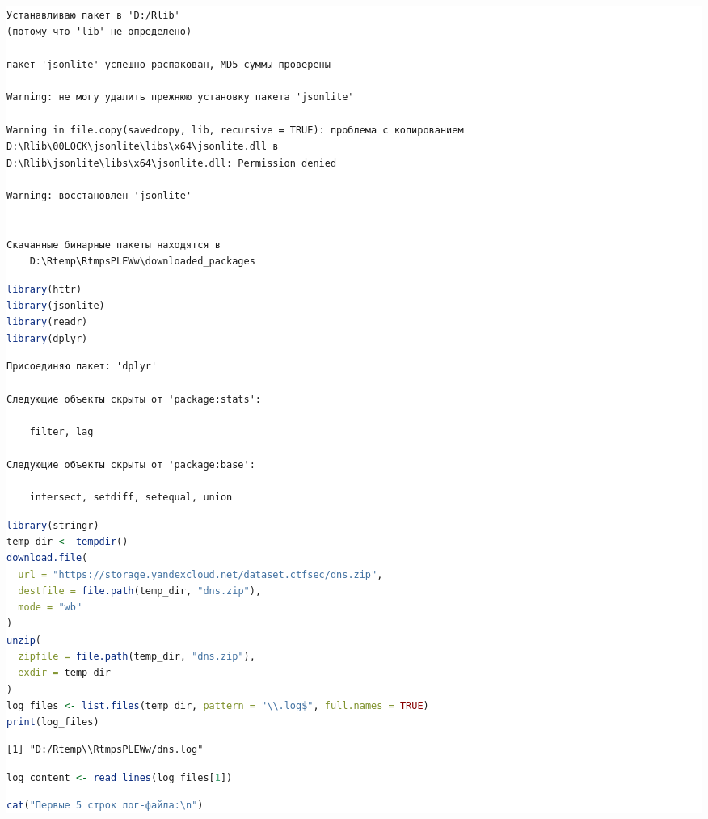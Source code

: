     Устанавливаю пакет в 'D:/Rlib'
    (потому что 'lib' не определено)

    пакет 'jsonlite' успешно распакован, MD5-суммы проверены

    Warning: не могу удалить прежнюю установку пакета 'jsonlite'

    Warning in file.copy(savedcopy, lib, recursive = TRUE): проблема с копированием
    D:\Rlib\00LOCK\jsonlite\libs\x64\jsonlite.dll в
    D:\Rlib\jsonlite\libs\x64\jsonlite.dll: Permission denied

    Warning: восстановлен 'jsonlite'


    Скачанные бинарные пакеты находятся в
        D:\Rtemp\RtmpsPLEWw\downloaded_packages

``` r
library(httr)
library(jsonlite)
library(readr)
library(dplyr)
```


    Присоединяю пакет: 'dplyr'

    Следующие объекты скрыты от 'package:stats':

        filter, lag

    Следующие объекты скрыты от 'package:base':

        intersect, setdiff, setequal, union

``` r
library(stringr)
temp_dir <- tempdir()
download.file(
  url = "https://storage.yandexcloud.net/dataset.ctfsec/dns.zip",
  destfile = file.path(temp_dir, "dns.zip"),
  mode = "wb"
)
unzip(
  zipfile = file.path(temp_dir, "dns.zip"),
  exdir = temp_dir
)
log_files <- list.files(temp_dir, pattern = "\\.log$", full.names = TRUE)
print(log_files)
```

    [1] "D:/Rtemp\\RtmpsPLEWw/dns.log"

``` r
log_content <- read_lines(log_files[1])
```

``` r
cat("Первые 5 строк лог-файла:\n")
```

